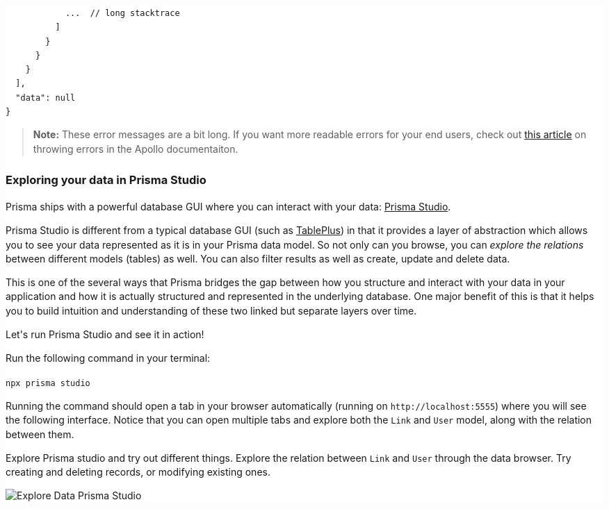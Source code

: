 ```json(nocopy)
            ...  // long stacktrace
          ]
        }
      }
    }
  ],
  "data": null
}

```

> **Note:** These error messages are a bit long. If you want more readable errors for your end users, check out [this article](https://www.apollographql.com/docs/apollo-server/data/errors/#throwing-errors) on throwing errors in the Apollo documentaiton.

### Exploring your data in Prisma Studio

Prisma ships with a powerful database GUI where you can interact with your data: [Prisma Studio](https://github.com/prisma/studio).

Prisma Studio is different from a typical database GUI (such as [TablePlus](https://tableplus.com/)) in that it provides a layer of abstraction which allows you to see your data represented as it is
in your Prisma data model. So not only can you browse, you can _explore the relations_ between different models (tables) as well. You can also filter results as well as create, update and delete data. 

This is one of the several ways that Prisma bridges the gap between how you structure and interact with your data in your application and how it is actually structured and represented in the
underlying database. One major benefit of this is that it helps you to build intuition and understanding of these two linked but separate layers over time.

Let's run Prisma Studio and see it in action!

<Instruction>

Run the following command in your terminal:

```bash(path=".../hackernews-typescript")
npx prisma studio
```

</Instruction>

Running the command should open a tab in your browser automatically (running on `http://localhost:5555`) where you will see the following interface. Notice that you can open multiple tabs and explore both the `Link` and `User` model, along with the relation between them.

<Instruction>

Explore Prisma studio and try out different things. Explore the relation between `Link` and `User` through the data browser. Try creating and deleting records, or modifying existing ones. 

</Instruction>


![Explore Data Prisma Studio](https://i.imgur.com/tmwOCDd.gif)

